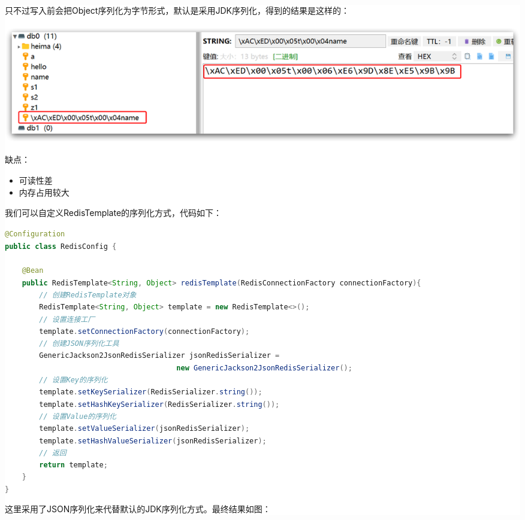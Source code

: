 



只不过写入前会把Object序列化为字节形式，默认是采用JDK序列化，得到的结果是这样的：

![](assets/5FjtWk5.png)



缺点：

- 可读性差
- 内存占用较大





我们可以自定义RedisTemplate的序列化方式，代码如下：

```java
@Configuration
public class RedisConfig {

    @Bean
    public RedisTemplate<String, Object> redisTemplate(RedisConnectionFactory connectionFactory){
        // 创建RedisTemplate对象
        RedisTemplate<String, Object> template = new RedisTemplate<>();
        // 设置连接工厂
        template.setConnectionFactory(connectionFactory);
        // 创建JSON序列化工具
        GenericJackson2JsonRedisSerializer jsonRedisSerializer = 
            							new GenericJackson2JsonRedisSerializer();
        // 设置Key的序列化
        template.setKeySerializer(RedisSerializer.string());
        template.setHashKeySerializer(RedisSerializer.string());
        // 设置Value的序列化
        template.setValueSerializer(jsonRedisSerializer);
        template.setHashValueSerializer(jsonRedisSerializer);
        // 返回
        return template;
    }
}
```



这里采用了JSON序列化来代替默认的JDK序列化方式。最终结果如图：
